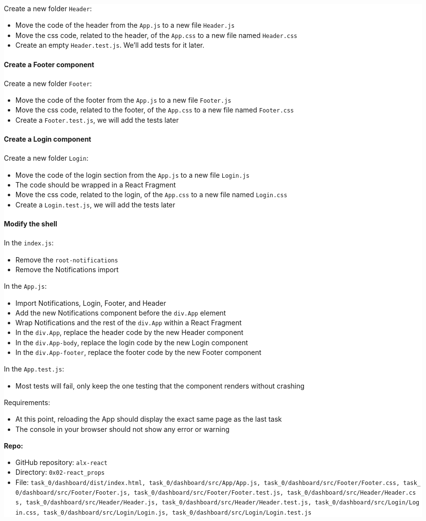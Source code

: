 Create a new folder  `Header`:

-   Move the code of the header from the  `App.js`  to a new file  `Header.js`
-   Move the css code, related to the header, of the  `App.css`  to a new file named  `Header.css`
-   Create an empty  `Header.test.js`. We’ll add tests for it later.

#### Create a Footer component

Create a new folder  `Footer`:

-   Move the code of the footer from the  `App.js`  to a new file  `Footer.js`
-   Move the css code, related to the footer, of the  `App.css`  to a new file named  `Footer.css`
-   Create a  `Footer.test.js`, we will add the tests later

#### Create a Login component

Create a new folder  `Login`:

-   Move the code of the login section from the  `App.js`  to a new file  `Login.js`
-   The code should be wrapped in a React Fragment
-   Move the css code, related to the login, of the  `App.css`  to a new file named  `Login.css`
-   Create a  `Login.test.js`, we will add the tests later

#### Modify the shell

In the  `index.js`:

-   Remove the  `root-notifications`
-   Remove the Notifications import

In the  `App.js`:

-   Import Notifications, Login, Footer, and Header
-   Add the new Notifications component before the  `div.App`  element
-   Wrap Notifications and the rest of the  `div.App`  within a React Fragment
-   In the  `div.App`, replace the header code by the new Header component
-   In the  `div.App-body`, replace the login code by the new Login component
-   In the  `div.App-footer`, replace the footer code by the new Footer component

In the  `App.test.js`:

-   Most tests will fail, only keep the one testing that the component renders without crashing

Requirements:

-   At this point, reloading the App should display the exact same page as the last task
-   The console in your browser should not show any error or warning

**Repo:**

-   GitHub repository:  `alx-react`
-   Directory:  `0x02-react_props`
-   File:  `task_0/dashboard/dist/index.html, task_0/dashboard/src/App/App.js, task_0/dashboard/src/Footer/Footer.css, task_0/dashboard/src/Footer/Footer.js, task_0/dashboard/src/Footer/Footer.test.js, task_0/dashboard/src/Header/Header.css, task_0/dashboard/src/Header/Header.js, task_0/dashboard/src/Header/Header.test.js, task_0/dashboard/src/Login/Login.css, task_0/dashboard/src/Login/Login.js, task_0/dashboard/src/Login/Login.test.js`
